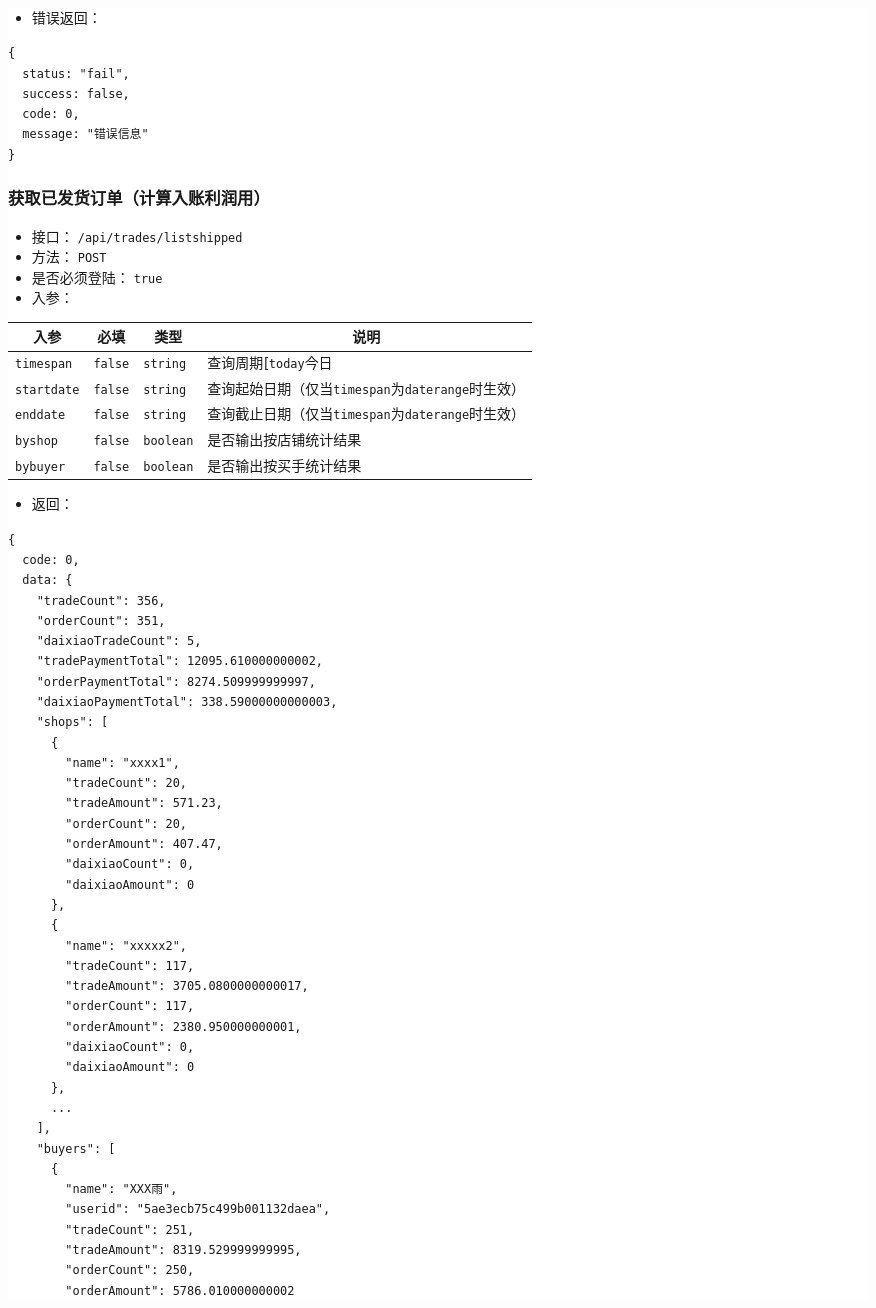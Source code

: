 * 错误返回：

```
{
  status: "fail",
  success: false,
  code: 0,
  message: "错误信息"
}
```

### 获取已发货订单（计算入账利润用）
* 接口： `/api/trades/listshipped`
* 方法： `POST`
* 是否必须登陆： `true`
* 入参： 

入参|必填|类型|说明
-|-|-|-
`timespan`|`false`|`string`|查询周期[`today`今日|`monthly`本月|`daterange`日期区间]
`startdate`|`false`|`string`|查询起始日期（仅当`timespan`为`daterange`时生效）
`enddate`|`false`|`string`|查询截止日期（仅当`timespan`为`daterange`时生效）
`byshop`|`false`|`boolean`|是否输出按店铺统计结果
`bybuyer`|`false`|`boolean`|是否输出按买手统计结果

* 返回： 

```
{
  code: 0,
  data: {
    "tradeCount": 356,
    "orderCount": 351,
    "daixiaoTradeCount": 5,
    "tradePaymentTotal": 12095.610000000002,
    "orderPaymentTotal": 8274.509999999997,
    "daixiaoPaymentTotal": 338.59000000000003,
    "shops": [
      {
        "name": "xxxx1",
        "tradeCount": 20,
        "tradeAmount": 571.23,
        "orderCount": 20,
        "orderAmount": 407.47,
        "daixiaoCount": 0,
        "daixiaoAmount": 0
      },
      {
        "name": "xxxxx2",
        "tradeCount": 117,
        "tradeAmount": 3705.0800000000017,
        "orderCount": 117,
        "orderAmount": 2380.950000000001,
        "daixiaoCount": 0,
        "daixiaoAmount": 0
      },
      ...
    ],
    "buyers": [
      {
        "name": "XXX雨",
        "userid": "5ae3ecb75c499b001132daea",
        "tradeCount": 251,
        "tradeAmount": 8319.529999999995,
        "orderCount": 250,
        "orderAmount": 5786.010000000002
```